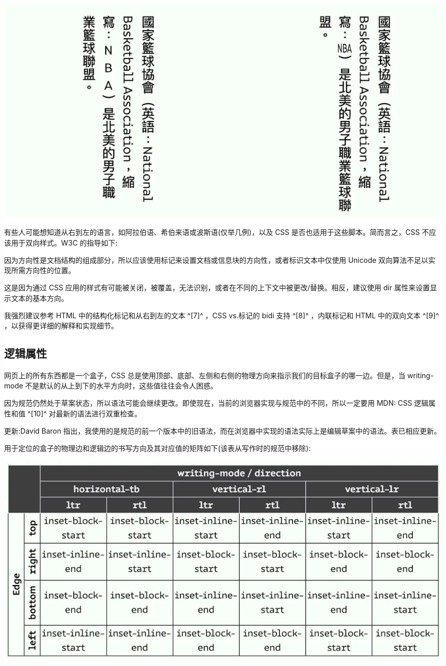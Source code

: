 ![1655972235896](image/CSS国际化指南/1655972235896.png)

有些人可能想知道从右到左的语言，如阿拉伯语、希伯来语或波斯语(仅举几例)，以及 CSS 是否也适用于这些脚本。简而言之，CSS 不应该用于双向样式。W3C 的指导如下:

因为方向性是文档结构的组成部分，所以应该使用标记来设置文档或信息块的方向性，或者标识文本中仅使用 Unicode 双向算法不足以实现所需方向性的位置。

这是因为通过 CSS 应用的样式有可能被关闭，被覆盖，无法识别，或者在不同的上下文中被更改/替换。相反，建议使用 dir 属性来设置显示文本的基本方向。

我强烈建议参考 HTML 中的结构化标记和从右到左的文本 ^[7]^ ，CSS vs.标记的 bidi 支持 ^[8]^ ，内联标记和 HTML 中的双向文本 ^[9]^ ，以获得更详细的解释和实现细节。

## 逻辑属性

网页上的所有东西都是一个盒子，CSS 总是使用顶部、底部、左侧和右侧的物理方向来指示我们的目标盒子的哪一边。但是，当 writing-mode 不是默认的从上到下的水平方向时，这些值往往会令人困惑。

因为规范仍然处于草案状态，所以语法可能会继续更改。即使现在，当前的浏览器实现与规范中的不同，所以一定要用 MDN: CSS 逻辑属性和值 ^[10]^ 对最新的语法进行双重检查。

更新:David Baron 指出，我使用的是规范的前一个版本中的旧语法，而在浏览器中实现的语法实际上是编辑草案中的语法。表已相应更新。

用于定位的盒子的物理边和逻辑边的书写方向及其对应值的矩阵如下(该表从写作时的规范中移除):

![1655972266060](image/CSS国际化指南/1655972266060.png)
